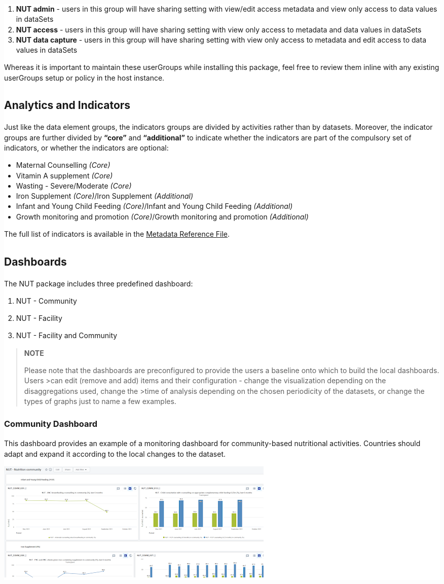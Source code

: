 1. **NUT admin** - users in this group will have sharing setting with view/edit access metadata and view only access to data values in dataSets
2. **NUT access** - users in this group will have sharing setting with view only access to metadata and data values in dataSets  
3. **NUT data capture** - users in this group will have sharing setting with view only access to metadata and edit access to data values in dataSets

Whereas it is important to maintain these userGroups while installing this package, feel free to review them inline with any existing userGroups setup or policy in the host instance.

## Analytics and Indicators

Just like the data element groups, the indicators groups are divided by activities rather than by datasets. Moreover, the indicator groups are further divided by **“core”** and **“additional”** to indicate whether the indicators are part of the compulsory set of indicators, or whether the indicators are optional:

- Maternal Counselling *(Core)*
- Vitamin A supplement *(Core)*
- Wasting - Severe/Moderate *(Core)*
- Iron Supplement *(Core)*/Iron Supplement *(Additional)*
- Infant and Young Child Feeding *(Core)*/Infant and Young Child Feeding *(Additional)*
- Growth monitoring and promotion *(Core)*/Growth monitoring and promotion *(Additional)*

The full list of indicators is available in the [Metadata Reference File](resources/NUTR00_1.0.0_DHIS2.37.xlsx).

## Dashboards

The NUT package includes three predefined dashboard:

1. NUT - Community

2. NUT - Facility

3. NUT - Facility and Community

> **NOTE**
>
> Please note that the dashboards are preconfigured to provide the users a baseline onto which to build the local dashboards. Users >can edit (remove and add) items and their configuration - change the visualization depending on the disaggregations used, change the >time of analysis depending on the chosen periodicity of the datasets, or change the types of graphs just to name a few examples.

### Community Dashboard

This dashboard provides an example of a monitoring dashboard for community-based nutritional activities. Countries should adapt and expand it according to the local changes to the dataset.

![Community dashboard](resources/images/nut_comm_db_001-en.png)
